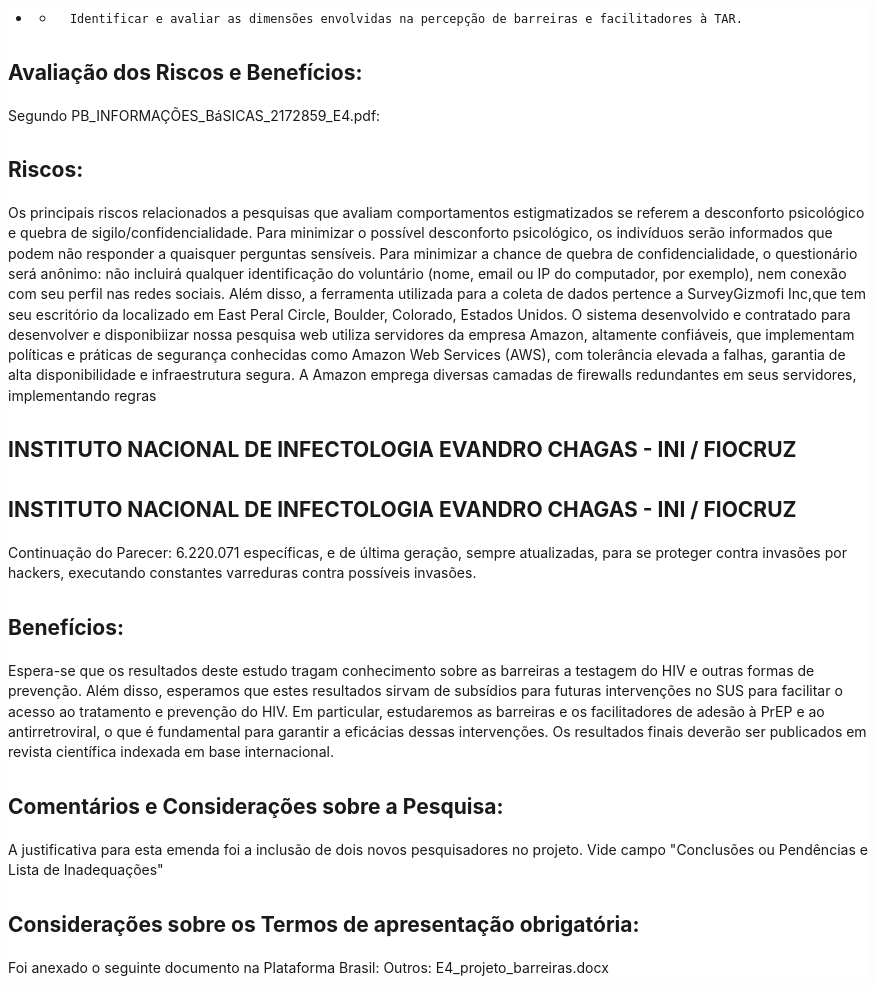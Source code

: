 - -       Identificar e avaliar as dimensões envolvidas na percepção de barreiras e facilitadores à TAR.

## Avaliação dos Riscos e Benefícios:
Segundo PB\_INFORMAÇÕES\_BáSICAS\_2172859\_E4.pdf:

## Riscos:
Os principais riscos relacionados a pesquisas que avaliam comportamentos estigmatizados se referem a desconforto psicológico e quebra de sigilo/confidencialidade. Para minimizar o possível desconforto psicológico, os indivíduos serão informados que podem não responder a quaisquer perguntas sensíveis. Para minimizar a chance de quebra de confidencialidade, o questionário será anônimo: não incluirá qualquer identificação do voluntário (nome, email ou IP do computador, por exemplo), nem conexão com seu perfil nas redes sociais. Além disso, a ferramenta utilizada para a coleta de dados pertence a SurveyGizmofi Inc,que tem seu escritório da localizado em East Peral Circle, Boulder, Colorado, Estados Unidos. O sistema desenvolvido e contratado para desenvolver e disponibiizar nossa pesquisa web utiliza servidores da empresa Amazon, altamente confiáveis, que implementam políticas e práticas de segurança conhecidas como Amazon Web Services (AWS), com tolerância elevada a falhas, garantia de alta disponibilidade e infraestrutura segura. A Amazon emprega diversas camadas de firewalls redundantes em seus servidores, implementando regras

## INSTITUTO NACIONAL DE INFECTOLOGIA EVANDRO CHAGAS - INI / FIOCRUZ

## INSTITUTO NACIONAL DE INFECTOLOGIA EVANDRO CHAGAS - INI / FIOCRUZ

Continuação do Parecer: 6.220.071
específicas, e de última geração, sempre atualizadas, para se proteger contra invasões por hackers, executando constantes varreduras contra possíveis invasões.

## Benefícios:
Espera-se que os resultados deste estudo tragam conhecimento sobre as barreiras a testagem do HIV e outras formas de prevenção. Além disso, esperamos que estes resultados sirvam de subsídios para futuras intervenções no SUS para facilitar o acesso ao tratamento e prevenção do HIV. Em particular, estudaremos as barreiras e os facilitadores de adesão à PrEP e ao antirretroviral, o que é fundamental para garantir a eficácias dessas intervenções. Os resultados finais deverão ser publicados em revista científica indexada em base internacional.

## Comentários e Considerações sobre a Pesquisa:
A justificativa para esta emenda foi a inclusão de dois novos pesquisadores no projeto.
Vide campo "Conclusões ou Pendências e Lista de Inadequações"

## Considerações sobre os Termos de apresentação obrigatória:
Foi anexado o seguinte documento na Plataforma Brasil:
Outros: E4\_projeto\_barreiras.docx

